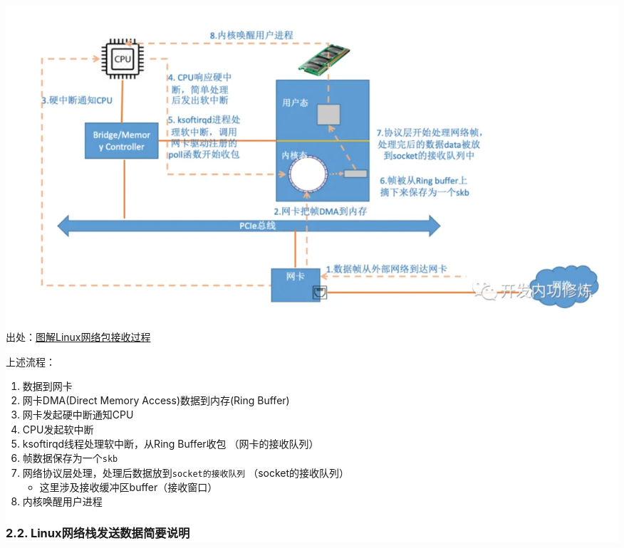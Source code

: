 ![Linux网络栈接收数据](/images/2024-06-30-kernel-network-recv.png)  
出处：[图解Linux网络包接收过程](https://mp.weixin.qq.com/s?__biz=MjM5Njg5NDgwNA==&mid=2247484058&idx=1&sn=a2621bc27c74b313528eefbc81ee8c0f&chksm=a6e303a191948ab7d06e574661a905ddb1fae4a5d9eb1d2be9f1c44491c19a82d95957a0ffb6&scene=21#wechat_redirect)

上述流程：

1. 数据到网卡
2. 网卡DMA(Direct Memory Access)数据到内存(Ring Buffer)
3. 网卡发起硬中断通知CPU
4. CPU发起软中断
5. ksoftirqd线程处理软中断，从Ring Buffer收包 （网卡的接收队列）
6. 帧数据保存为一个`skb`
7. 网络协议层处理，处理后数据放到`socket的接收队列` （socket的接收队列）
    - 这里涉及接收缓冲区buffer（接收窗口）
8. 内核唤醒用户进程

### 2.2. Linux网络栈发送数据简要说明
